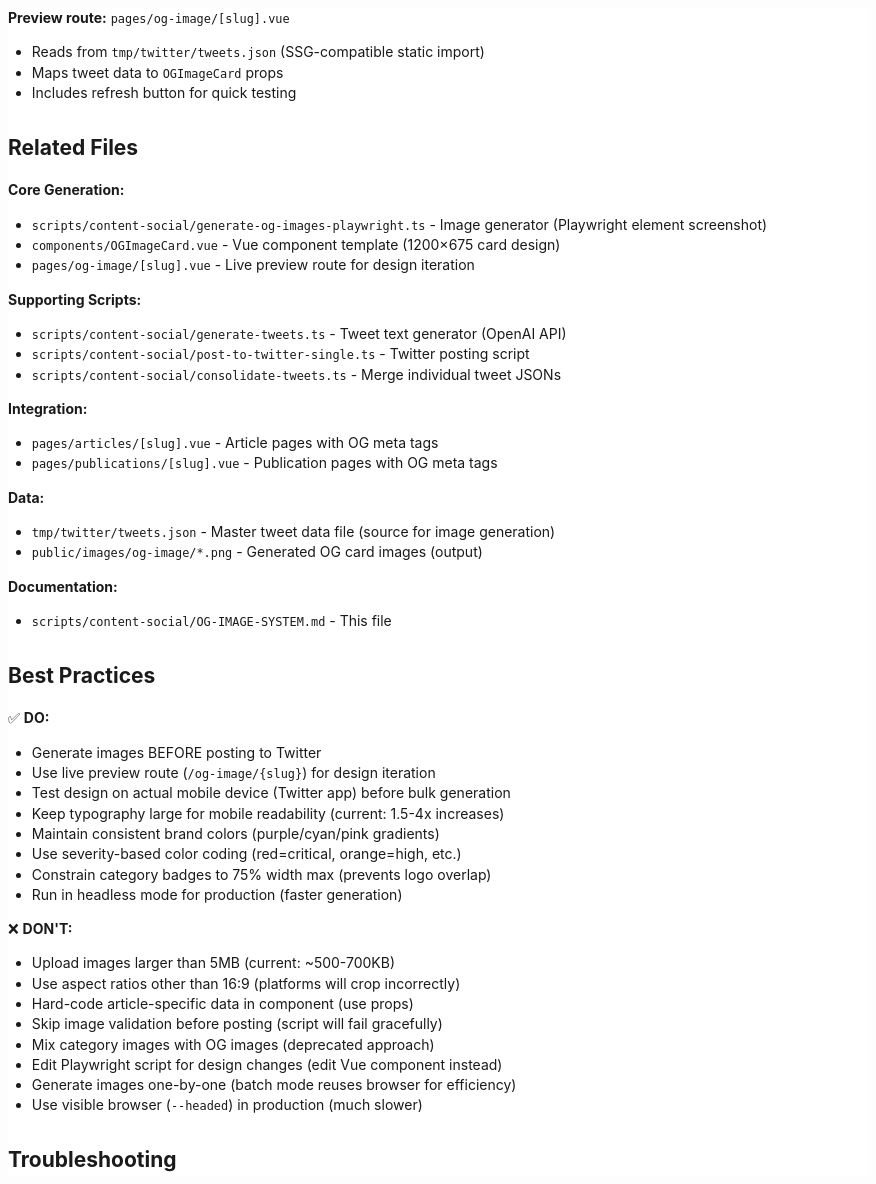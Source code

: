 **Preview route:** `pages/og-image/[slug].vue`
- Reads from `tmp/twitter/tweets.json` (SSG-compatible static import)
- Maps tweet data to `OGImageCard` props
- Includes refresh button for quick testing

## Related Files

**Core Generation:**
- `scripts/content-social/generate-og-images-playwright.ts` - Image generator (Playwright element screenshot)
- `components/OGImageCard.vue` - Vue component template (1200×675 card design)
- `pages/og-image/[slug].vue` - Live preview route for design iteration

**Supporting Scripts:**
- `scripts/content-social/generate-tweets.ts` - Tweet text generator (OpenAI API)
- `scripts/content-social/post-to-twitter-single.ts` - Twitter posting script
- `scripts/content-social/consolidate-tweets.ts` - Merge individual tweet JSONs

**Integration:**
- `pages/articles/[slug].vue` - Article pages with OG meta tags
- `pages/publications/[slug].vue` - Publication pages with OG meta tags

**Data:**
- `tmp/twitter/tweets.json` - Master tweet data file (source for image generation)
- `public/images/og-image/*.png` - Generated OG card images (output)

**Documentation:**
- `scripts/content-social/OG-IMAGE-SYSTEM.md` - This file

## Best Practices

✅ **DO:**
- Generate images BEFORE posting to Twitter
- Use live preview route (`/og-image/{slug}`) for design iteration
- Test design on actual mobile device (Twitter app) before bulk generation
- Keep typography large for mobile readability (current: 1.5-4x increases)
- Maintain consistent brand colors (purple/cyan/pink gradients)
- Use severity-based color coding (red=critical, orange=high, etc.)
- Constrain category badges to 75% width max (prevents logo overlap)
- Run in headless mode for production (faster generation)

❌ **DON'T:**
- Upload images larger than 5MB (current: ~500-700KB)
- Use aspect ratios other than 16:9 (platforms will crop incorrectly)
- Hard-code article-specific data in component (use props)
- Skip image validation before posting (script will fail gracefully)
- Mix category images with OG images (deprecated approach)
- Edit Playwright script for design changes (edit Vue component instead)
- Generate images one-by-one (batch mode reuses browser for efficiency)
- Use visible browser (`--headed`) in production (much slower)

## Troubleshooting
